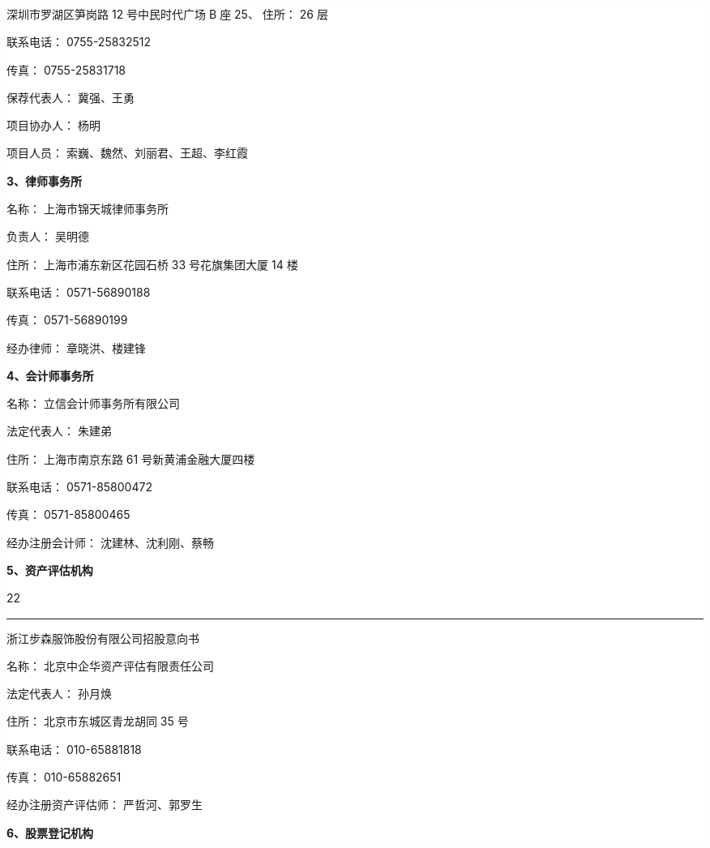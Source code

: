 深圳市罗湖区笋岗路 12 号中民时代广场 B 座 25、
住所：
26 层

联系电话： 0755-25832512

传真： 0755-25831718

保荐代表人： 冀强、王勇

项目协办人： 杨明

项目人员： 索巍、魏然、刘丽君、王超、李红霞

**3、律师事务所**

名称： 上海市锦天城律师事务所

负责人： 吴明德

住所： 上海市浦东新区花园石桥 33 号花旗集团大厦 14 楼

联系电话： 0571-56890188

传真： 0571-56890199

经办律师： 章晓洪、楼建锋

**4、会计师事务所**

名称： 立信会计师事务所有限公司

法定代表人： 朱建弟

住所： 上海市南京东路 61 号新黄浦金融大厦四楼

联系电话： 0571-85800472

传真： 0571-85800465

经办注册会计师： 沈建林、沈利刚、蔡畅

**5、资产评估机构**

22


-----

浙江步森服饰股份有限公司招股意向书

名称： 北京中企华资产评估有限责任公司

法定代表人： 孙月焕

住所： 北京市东城区青龙胡同 35 号

联系电话： 010-65881818

传真： 010-65882651

经办注册资产评估师： 严哲河、郭罗生

**6、股票登记机构**
